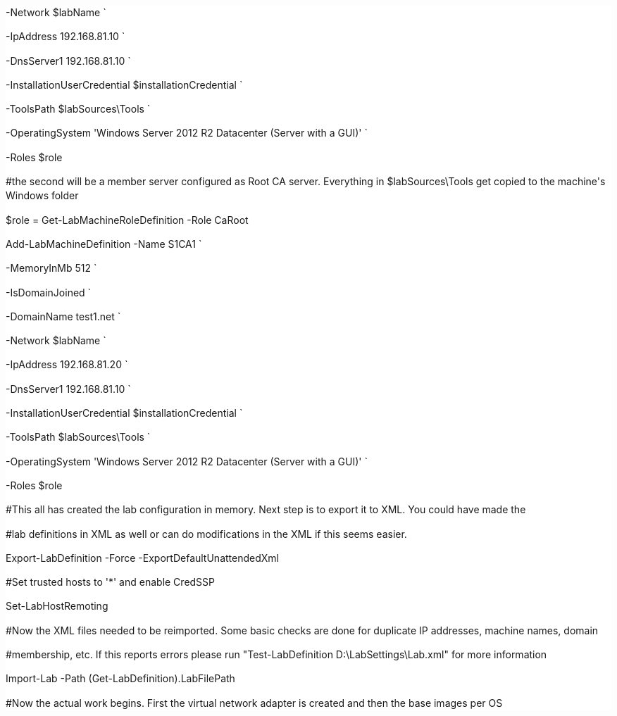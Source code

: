 -Network \$labName \`

-IpAddress 192.168.81.10 \`

-DnsServer1 192.168.81.10 \`

-InstallationUserCredential \$installationCredential \`

-ToolsPath \$labSources\\Tools \`

-OperatingSystem 'Windows Server 2012 R2 Datacenter (Server with a GUI)' \`

-Roles \$role

\#the second will be a member server configured as Root CA server.
Everything in \$labSources\\Tools get copied to the machine's Windows
folder

\$role = Get-LabMachineRoleDefinition -Role CaRoot

Add-LabMachineDefinition -Name S1CA1 \`

-MemoryInMb 512 \`

-IsDomainJoined \`

-DomainName test1.net \`

-Network \$labName \`

-IpAddress 192.168.81.20 \`

-DnsServer1 192.168.81.10 \`

-InstallationUserCredential \$installationCredential \`

-ToolsPath \$labSources\\Tools \`

-OperatingSystem 'Windows Server 2012 R2 Datacenter (Server with a GUI)' \`

-Roles \$role

\#This all has created the lab configuration in memory. Next step is to
export it to XML. You could have made the

\#lab definitions in XML as well or can do modifications in the XML if
this seems easier.

Export-LabDefinition -Force -ExportDefaultUnattendedXml

\#Set trusted hosts to '\*' and enable CredSSP

Set-LabHostRemoting

\#Now the XML files needed to be reimported. Some basic checks are done
for duplicate IP addresses, machine names, domain

\#membership, etc. If this reports errors please run "Test-LabDefinition
D:\\LabSettings\\Lab.xml" for more information

Import-Lab -Path (Get-LabDefinition).LabFilePath

\#Now the actual work begins. First the virtual network adapter is
created and then the base images per OS
